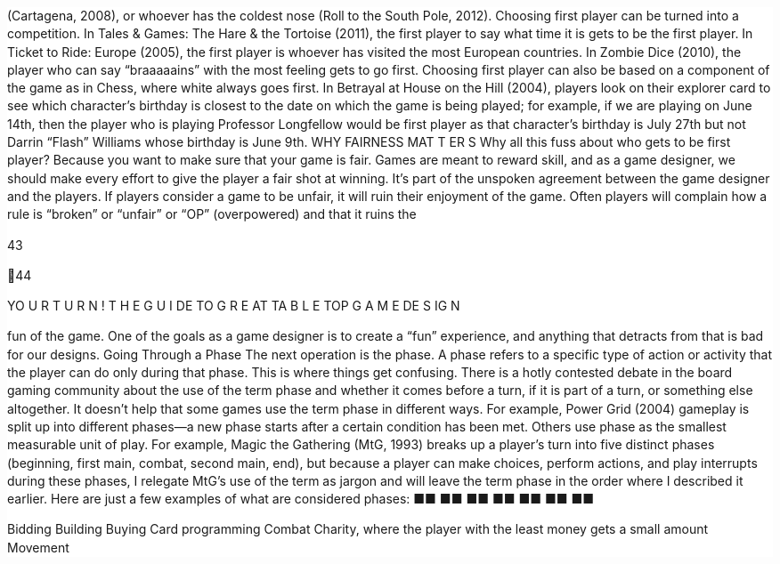 (Cartagena, 2008), or whoever has the coldest nose (Roll to the South Pole, 2012).
Choosing first player can be turned into a competition. In Tales & Games: The Hare & the
Tortoise (2011), the first player to say what time it is gets to be the first player. In Ticket to
Ride: Europe (2005), the first player is whoever has visited the most European countries. In
Zombie Dice (2010), the player who can say “braaaaains” with the most feeling gets to go first.
Choosing first player can also be based on a component of the game as in Chess, where white
always goes first. In Betrayal at House on the Hill (2004), players look on their explorer card to
see which character’s birthday is closest to the date on which the game is being played; for
example, if we are playing on June 14th, then the player who is playing Professor Longfellow
would be first player as that character’s birthday is July 27th but not Darrin “Flash” Williams
whose birthday is June 9th.
WHY FAIRNESS MAT T ER S
Why all this fuss about who gets to be first player? Because you want to make sure that your
game is fair. Games are meant to reward skill, and as a game designer, we should make every
effort to give the player a fair shot at winning. It’s part of the unspoken agreement between
the game designer and the players.
If players consider a game to be unfair, it will ruin their enjoyment of the game. Often players
will complain how a rule is “broken” or “unfair” or “OP” (overpowered) and that it ruins the

43

44

YO U R T U R N ! T H E G U I DE TO G R E AT TA B L E TOP G A M E DE S IG N

fun of the game. One of the goals as a game designer is to create a “fun” experience, and anything that detracts from that is bad for our designs.
Going Through a Phase
The next operation is the phase. A phase refers to a specific type of action or activity that the
player can do only during that phase.
This is where things get confusing. There is a hotly contested debate in the board gaming
community about the use of the term phase and whether it comes before a turn, if it is part
of a turn, or something else altogether. It doesn’t help that some games use the term phase in
different ways. For example, Power Grid (2004) gameplay is split up into different phases—­a
new phase starts after a certain condition has been met.
Others use phase as the smallest measurable unit of play. For example, Magic the Gathering
(MtG, 1993) breaks up a player’s turn into five distinct phases (beginning, first main, combat, second main, end), but because a player can make choices, perform actions, and play
interrupts during these phases, I relegate MtG’s use of the term as jargon and will leave the
term phase in the order where I described it earlier.
Here are just a few examples of what are considered phases:
■■
■■
■■
■■
■■
■■
■■

Bidding
Building
Buying
Card programming
Combat
Charity, where the player with the least money gets a small amount
Movement
